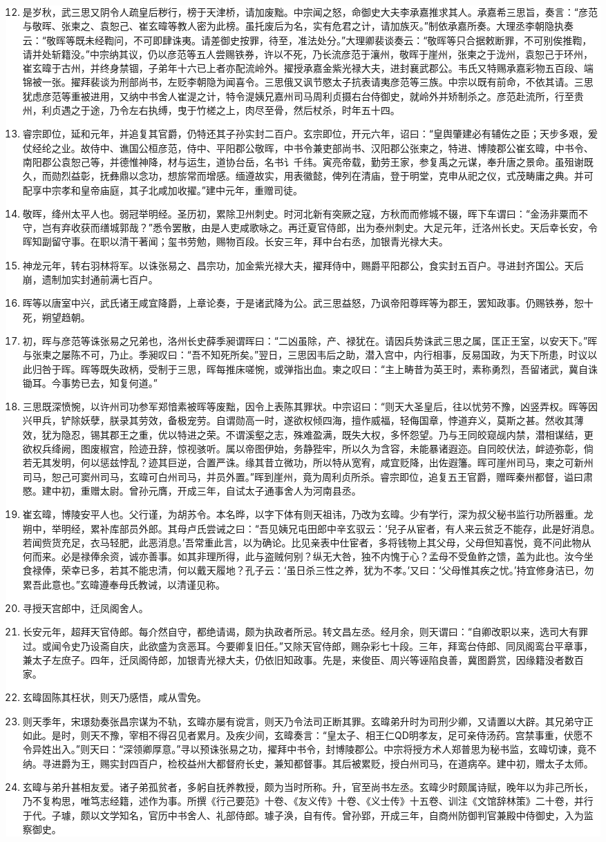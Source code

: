 12. <span id="○桓彦范_敬晖_崔玄暐_张柬之_袁恕己-12"></span>
是岁秋，武三思又阴令人疏皇后秽行，榜于天津桥，请加废黜。中宗闻之怒，命御史大夫李承嘉推求其人。承嘉希三思旨，奏言：“彦范与敬晖、张柬之、袁恕己、崔玄暐等教人密为此榜。虽托废后为名，实有危君之计，请加族灭。”制依承嘉所奏。大理丞李朝隐执奏云：“敬晖等既未经鞫问，不可即肆诛夷。请差御史按罪，待至，准法处分。”大理卿裴谈奏云：“敬晖等只合据敕断罪，不可别俟推鞫，请并处斩籍没。”中宗纳其议，仍以彦范等五人尝赐铁券，许以不死，乃长流彦范于瀼州，敬晖于崖州，张柬之于泷州，袁恕己于环州，崔玄暐于古州，并终身禁锢，子弟年十六已上者亦配流岭外。擢授承嘉金紫光禄大夫，进封襄武郡公。韦氏又特赐承嘉彩物五百段、端锦被一张。擢拜裴谈为刑部尚书，左贬李朝隐为闻喜令。三思俄又讽节愍太子抗表请夷彦范等三族。中宗以既有前命，不依其请。三思犹虑彦范等重被进用，又纳中书舍人崔湜之计，特令湜姨兄嘉州司马周利贞摄右台侍御史，就岭外并矫制杀之。彦范赴流所，行至贵州，利贞遇之于途，乃令左右执缚，曳于竹槎之上，肉尽至骨，然后杖杀，时年五十四。

13. <span id="○桓彦范_敬晖_崔玄暐_张柬之_袁恕己-13"></span>
睿宗即位，延和元年，并追复其官爵，仍特还其子孙实封二百户。玄宗即位，开元六年，诏曰：“皇舆肇建必有辅佐之臣；天步多艰，爰仗经纶之业。故侍中、谯国公桓彦范，侍中、平阳郡公敬晖，中书令兼吏部尚书、汉阳郡公张柬之，特进、博陵郡公崔玄暐，中书令、南阳郡公袁恕己等，并德惟神降，材与运生，道协台岳，名书讠千纬。寅亮帝载，勤劳王家，参复禹之元谋，奉升唐之景命。虽殂谢既久，而勋烈益彰，抚彝鼎以念功，想旂常而增感。缅遵故实，用表徽懿，俾列在清庙，登于明堂，克申从祀之仪，式茂畴庸之典。并可配享中宗孝和皇帝庙庭，其子北咸加收擢。”建中元年，重赠司徒。

14. <span id="○桓彦范_敬晖_崔玄暐_张柬之_袁恕己-14"></span>
敬晖，绛州太平人也。弱冠举明经。圣历初，累除卫州刺史。时河北新有突厥之寇，方秋而而修城不辍，晖下车谓曰：“金汤非粟而不守，岂有弃收获而缮城郭哉？”悉令罢散，由是人吏咸歌咏之。再迁夏官侍郎，出为泰州刺史。大足元年，迁洛州长史。天后幸长安，令晖知副留守事。在职以清干著闻；玺书劳勉，赐物百段。长安三年，拜中台右丞，加银青光禄大夫。

15. <span id="○桓彦范_敬晖_崔玄暐_张柬之_袁恕己-15"></span>
神龙元年，转右羽林将军。以诛张易之、昌宗功，加金紫光禄大夫，擢拜侍中，赐爵平阳郡公，食实封五百户。寻进封齐国公。天后崩，遗制加实封通前满七百户。

16. <span id="○桓彦范_敬晖_崔玄暐_张柬之_袁恕己-16"></span>
晖等以唐室中兴，武氏诸王咸宜降爵，上章论奏，于是诸武降为公。武三思益怒，乃讽帝阳尊晖等为郡王，罢知政事。仍赐铁券，恕十死，朔望趋朝。

17. <span id="○桓彦范_敬晖_崔玄暐_张柬之_袁恕己-17"></span>
初，晖与彦范等诛张易之兄弟也，洛州长史薛季昶谓晖曰：“二凶虽除，产、禄犹在。请因兵势诛武三思之属，匡正王室，以安天下。”晖与张柬之屡陈不可，乃止。季昶叹曰：“吾不知死所矣。”翌日，三思因韦后之助，潜入宫中，内行相事，反易国政，为天下所患，时议以此归咎于晖。晖等既失政柄，受制于三思，晖每推床嗟惋，或弹指出血。柬之叹曰：“主上畴昔为英王时，素称勇烈，吾留诸武，冀自诛锄耳。今事势已去，知复何道。”

18. <span id="○桓彦范_敬晖_崔玄暐_张柬之_袁恕己-18"></span>
三思既深愤惋，以许州司功参军郑愔素被晖等废黜，因令上表陈其罪状。中宗诏曰：“则天大圣皇后，往以忧劳不豫，凶竖弄权。晖等因兴甲兵，铲除妖孽，朕录其劳效，备极宠劳。自谓勋高一时，遂欲权倾四海，擅作威福，轻侮国章，悖道弃义，莫斯之甚。然收其薄效，犹为隐忍，锡其郡王之重，优以特进之荣。不谓溪壑之志，殊难盈满，既失大权，多怀怨望。乃与王同皎窥觇内禁，潜相谋结，更欲权兵绛阙，图废椒宫，险迹丑辞，惊视骇听。属以帝图伊始，务静狴牢，所以久为含容，未能暴诸遐迩。自同皎伏法，衅迹弥彰，倘若无其发明，何以惩兹悖乱？迹其巨逆，合置严诛。缘其昔立微功，所以特从宽宥，咸宜贬降，出佐遐籓。晖可崖州司马，柬之可新州司马，恕己可窦州司马，玄暐可白州司马，并员外置。”晖到崖州，竟为周利贞所杀。睿宗即位，追复五王官爵，赠晖秦州都督，谥曰肃愍。建中初，重赠太尉。曾孙元膺，开成三年，自试太子通事舍人为河南县丞。

19. <span id="○桓彦范_敬晖_崔玄暐_张柬之_袁恕己-19"></span>
崔玄暐，博陵安平人也。父行谨，为胡苏令。本名晔，以字下体有则天祖讳，乃改为玄暐。少有学行，深为叔父秘书监行功所器重。龙朔中，举明经，累补库部员外郎。其母卢氏尝诫之曰：“吾见姨兄屯田郎中辛玄驭云：‘兒子从宦者，有人来云贫乏不能存，此是好消息。若闻赀货充足，衣马轻肥，此恶消息。’吾常重此言，以为确论。比见亲表中仕宦者，多将钱物上其父母，父母但知喜悦，竟不问此物从何而来。必是禄俸余资，诚亦善事。如其非理所得，此与盗贼何别？纵无大咎，独不内愧于心？孟母不受鱼鲊之馈，盖为此也。汝今坐食禄俸，荣幸已多，若其不能忠清，何以戴天履地？孔子云：‘虽日杀三性之养，犹为不孝。’又曰：‘父母惟其疾之忧。’持宜修身洁已，勿累吾此意也。”玄暐遵奉母氏教诫，以清谨见称。

20. <span id="○桓彦范_敬晖_崔玄暐_张柬之_袁恕己-20"></span>
寻授天宫郎中，迁凤阁舍人。

21. <span id="○桓彦范_敬晖_崔玄暐_张柬之_袁恕己-21"></span>
长安元年，超拜天官侍郎。每介然自守，都绝请谒，颇为执政者所忌。转文昌左丞。经月余，则天谓曰：“自卿改职以来，选司大有罪过。或闻令史乃设斋自庆，此欲盛为贪恶耳。今要卿复旧任。”又除天官侍郎，赐杂彩七十段。三年，拜鸾台侍郎、同凤阁鸾台平章事，兼太子左庶子。四年，迁凤阁侍郎，加银青光禄大夫，仍依旧知政事。先是，来俊臣、周兴等诬陷良善，冀图爵赏，因缘籍没者数百家。

22. <span id="○桓彦范_敬晖_崔玄暐_张柬之_袁恕己-22"></span>
玄暐固陈其枉状，则天乃感悟，咸从雪免。

23. <span id="○桓彦范_敬晖_崔玄暐_张柬之_袁恕己-23"></span>
则天季年，宋璟劾奏张昌宗谋为不轨，玄暐亦屡有谠言，则天乃令法司正断其罪。玄暐弟升时为司刑少卿，又请置以大辟。其兄弟守正如此。是时，则天不豫，宰相不得召见者累月。及疾少间，玄暐奏言：“皇太子、相王仁QD明孝友，足可亲侍汤药。宫禁事重，伏愿不令异姓出入。”则天曰：“深领卿厚意。”寻以预诛张易之功，擢拜中书令，封博陵郡公。中宗将授方术人郑普思为秘书监，玄暐切谏，竟不纳。寻进爵为王，赐实封四百户，检校益州大都督府长史，兼知都督事。其后被累贬，授白州司马，在道病卒。建中初，赠太子太师。

24. <span id="○桓彦范_敬晖_崔玄暐_张柬之_袁恕己-24"></span>
玄暐与弟升甚相友爱。诸子弟孤贫者，多躬自抚养教授，颇为当时所称。升，官至尚书左丞。玄暐少时颇属诗赋，晚年以为非己所长，乃不复构思，唯笃志经籍，述作为事。所撰《行己要范》十卷、《友义传》十卷、《义士传》十五卷、训注《文馆辞林策》二十卷，并行于代。子璩，颇以文学知名，官历中书舍人、礼部侍郎。璩子涣，自有传。曾孙郢，开成三年，自商州防御判官兼殿中侍御史，入为监察御史。

